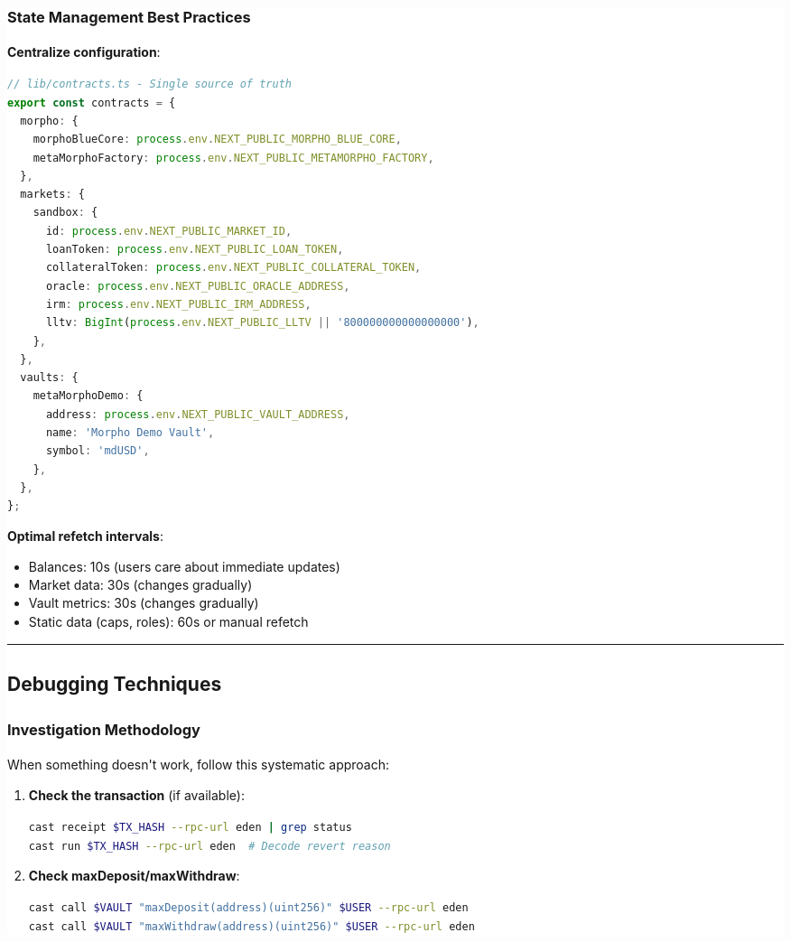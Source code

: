### State Management Best Practices

**Centralize configuration**:

```typescript
// lib/contracts.ts - Single source of truth
export const contracts = {
  morpho: {
    morphoBlueCore: process.env.NEXT_PUBLIC_MORPHO_BLUE_CORE,
    metaMorphoFactory: process.env.NEXT_PUBLIC_METAMORPHO_FACTORY,
  },
  markets: {
    sandbox: {
      id: process.env.NEXT_PUBLIC_MARKET_ID,
      loanToken: process.env.NEXT_PUBLIC_LOAN_TOKEN,
      collateralToken: process.env.NEXT_PUBLIC_COLLATERAL_TOKEN,
      oracle: process.env.NEXT_PUBLIC_ORACLE_ADDRESS,
      irm: process.env.NEXT_PUBLIC_IRM_ADDRESS,
      lltv: BigInt(process.env.NEXT_PUBLIC_LLTV || '800000000000000000'),
    },
  },
  vaults: {
    metaMorphoDemo: {
      address: process.env.NEXT_PUBLIC_VAULT_ADDRESS,
      name: 'Morpho Demo Vault',
      symbol: 'mdUSD',
    },
  },
};
```

**Optimal refetch intervals**:
- Balances: 10s (users care about immediate updates)
- Market data: 30s (changes gradually)
- Vault metrics: 30s (changes gradually)
- Static data (caps, roles): 60s or manual refetch

---

## Debugging Techniques

### Investigation Methodology

When something doesn't work, follow this systematic approach:

1. **Check the transaction** (if available):
   ```bash
   cast receipt $TX_HASH --rpc-url eden | grep status
   cast run $TX_HASH --rpc-url eden  # Decode revert reason
   ```

2. **Check maxDeposit/maxWithdraw**:
   ```bash
   cast call $VAULT "maxDeposit(address)(uint256)" $USER --rpc-url eden
   cast call $VAULT "maxWithdraw(address)(uint256)" $USER --rpc-url eden
   ```
